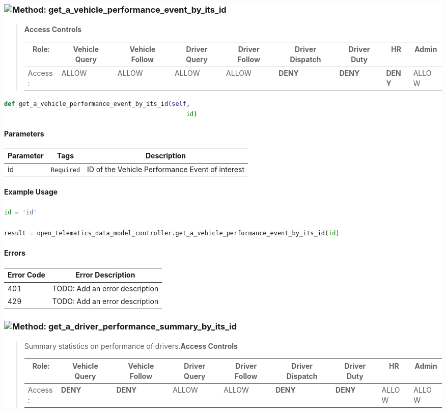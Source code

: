 

### <a name="get_a_vehicle_performance_event_by_its_id"></a>![Method: ](https://apidocs.io/img/method.png ".OpenTelematicsDataModelController.get_a_vehicle_performance_event_by_its_id") get_a_vehicle_performance_event_by_its_id

> **Access Controls**
> 
> |Role:  |Vehicle Query|Vehicle Follow|Driver Query|Driver Follow|Driver Dispatch|Driver Duty |HR          |Admin       |
> |-------|-------------|--------------|------------|-------------|---------------|------------|------------|------------|
> |Access:| ALLOW       | ALLOW        | ALLOW      | ALLOW       | **DENY**      | **DENY**   | **DENY**   | ALLOW      |

```python
def get_a_vehicle_performance_event_by_its_id(self,
                                                  id)
```

#### Parameters

| Parameter | Tags | Description |
|-----------|------|-------------|
| id |  ``` Required ```  | ID of the Vehicle Performance Event of interest |



#### Example Usage

```python
id = 'id'

result = open_telematics_data_model_controller.get_a_vehicle_performance_event_by_its_id(id)

```

#### Errors

| Error Code | Error Description |
|------------|-------------------|
| 401 | TODO: Add an error description |
| 429 | TODO: Add an error description |




### <a name="get_a_driver_performance_summary_by_its_id"></a>![Method: ](https://apidocs.io/img/method.png ".OpenTelematicsDataModelController.get_a_driver_performance_summary_by_its_id") get_a_driver_performance_summary_by_its_id

> Summary statistics on performance of drivers.**Access Controls**
> 
> |Role:  |Vehicle Query|Vehicle Follow|Driver Query|Driver Follow|Driver Dispatch|Driver Duty |HR          |Admin       |
> |-------|-------------|--------------|------------|-------------|---------------|------------|------------|------------|
> |Access:| **DENY**    | **DENY**     | ALLOW      | ALLOW       | **DENY**      | **DENY**   | ALLOW      | ALLOW      |

